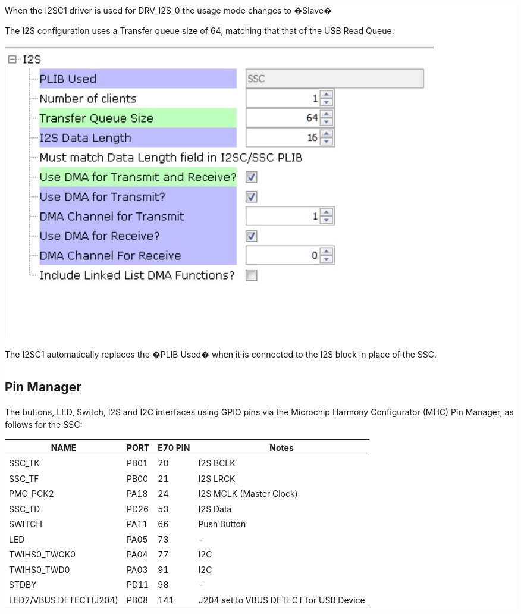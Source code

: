 When the I2SC1 driver is used for DRV\_I2S\_0 the usage mode changes to �Slave�

The I2S configuration uses a Transfer queue size of 64, matching that that of the USB Read Queue:

![](GUID-FF8D0815-FB95-4A51-A65D-BEEC5A515581-low.png)

The I2SC1 automatically replaces the �PLIB Used� when it is connected to the I2S block in place of the SSC.

## Pin Manager

The buttons, LED, Switch, I2S and I2C interfaces using GPIO pins via the Microchip Harmony Configurator \(MHC\) Pin Manager, as follows for the SSC:

|**NAME**|**PORT**|**E70 PIN**|**Notes**|
|--------|--------|-----------|---------|
|SSC\_TK|PB01|20|I2S BCLK|
|SSC\_TF|PB00|21|I2S LRCK|
|PMC\_PCK2|PA18|24|I2S MCLK \(Master Clock\)|
|SSC\_TD|PD26|53|I2S Data|
|SWITCH|PA11|66|Push Button|
|LED|PA05|73|-|
|TWIHS0\_TWCK0|PA04|77|I2C|
|TWIHS0\_TWD0|PA03|91|I2C|
|STDBY|PD11|98|-|
|LED2/VBUS DETECT\(J204\)|PB08|141|J204 set to VBUS DETECT for USB Device|
